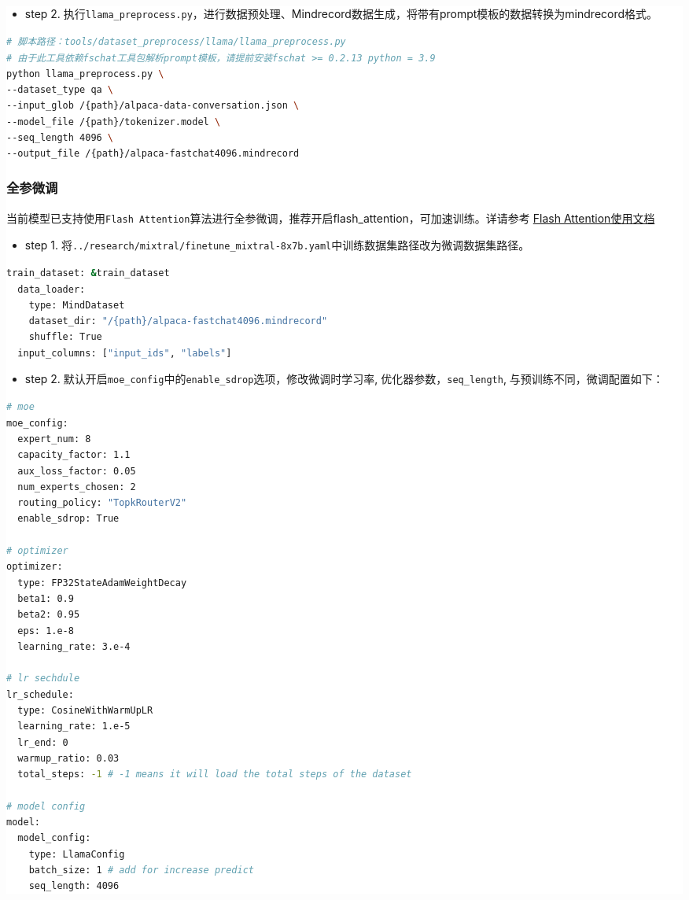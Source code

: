- step 2. 执行`llama_preprocess.py`，进行数据预处理、Mindrecord数据生成，将带有prompt模板的数据转换为mindrecord格式。

```bash
# 脚本路径：tools/dataset_preprocess/llama/llama_preprocess.py
# 由于此工具依赖fschat工具包解析prompt模板，请提前安装fschat >= 0.2.13 python = 3.9
python llama_preprocess.py \
--dataset_type qa \
--input_glob /{path}/alpaca-data-conversation.json \
--model_file /{path}/tokenizer.model \
--seq_length 4096 \
--output_file /{path}/alpaca-fastchat4096.mindrecord
```

### 全参微调

当前模型已支持使用`Flash Attention`算法进行全参微调，推荐开启flash_attention，可加速训练。详请参考 [Flash Attention使用文档](https://gitee.com/mindspore/mindformers/blob/dev/docs/feature_cards/Training_Algorithms.md#flash-attention)

- step 1. 将`../research/mixtral/finetune_mixtral-8x7b.yaml`中训练数据集路径改为微调数据集路径。

```bash
train_dataset: &train_dataset
  data_loader:
    type: MindDataset
    dataset_dir: "/{path}/alpaca-fastchat4096.mindrecord"
    shuffle: True
  input_columns: ["input_ids", "labels"]
```

- step 2. 默认开启`moe_config`中的`enable_sdrop`选项，修改微调时学习率, 优化器参数，`seq_length`, 与预训练不同，微调配置如下：

```bash
# moe
moe_config:
  expert_num: 8
  capacity_factor: 1.1
  aux_loss_factor: 0.05
  num_experts_chosen: 2
  routing_policy: "TopkRouterV2"
  enable_sdrop: True

# optimizer
optimizer:
  type: FP32StateAdamWeightDecay
  beta1: 0.9
  beta2: 0.95
  eps: 1.e-8
  learning_rate: 3.e-4

# lr sechdule
lr_schedule:
  type: CosineWithWarmUpLR
  learning_rate: 1.e-5
  lr_end: 0
  warmup_ratio: 0.03
  total_steps: -1 # -1 means it will load the total steps of the dataset

# model config
model:
  model_config:
    type: LlamaConfig
    batch_size: 1 # add for increase predict
    seq_length: 4096
```
